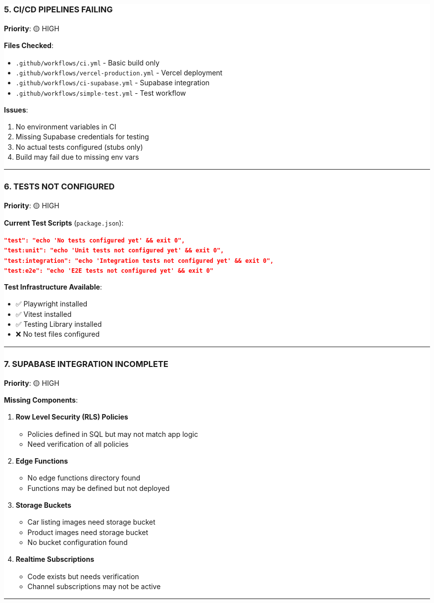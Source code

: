 
### 5. **CI/CD PIPELINES FAILING**
**Priority**: 🟡 HIGH

**Files Checked**:
- `.github/workflows/ci.yml` - Basic build only
- `.github/workflows/vercel-production.yml` - Vercel deployment
- `.github/workflows/ci-supabase.yml` - Supabase integration
- `.github/workflows/simple-test.yml` - Test workflow

**Issues**:
1. No environment variables in CI
2. Missing Supabase credentials for testing
3. No actual tests configured (stubs only)
4. Build may fail due to missing env vars

---

### 6. **TESTS NOT CONFIGURED**
**Priority**: 🟡 HIGH

**Current Test Scripts** (`package.json`):
```json
"test": "echo 'No tests configured yet' && exit 0",
"test:unit": "echo 'Unit tests not configured yet' && exit 0",
"test:integration": "echo 'Integration tests not configured yet' && exit 0",
"test:e2e": "echo 'E2E tests not configured yet' && exit 0"
```

**Test Infrastructure Available**:
- ✅ Playwright installed
- ✅ Vitest installed
- ✅ Testing Library installed
- ❌ No test files configured

---

### 7. **SUPABASE INTEGRATION INCOMPLETE**
**Priority**: 🟡 HIGH

**Missing Components**:
1. **Row Level Security (RLS) Policies**
   - Policies defined in SQL but may not match app logic
   - Need verification of all policies

2. **Edge Functions**
   - No edge functions directory found
   - Functions may be defined but not deployed

3. **Storage Buckets**
   - Car listing images need storage bucket
   - Product images need storage bucket
   - No bucket configuration found

4. **Realtime Subscriptions**
   - Code exists but needs verification
   - Channel subscriptions may not be active

---